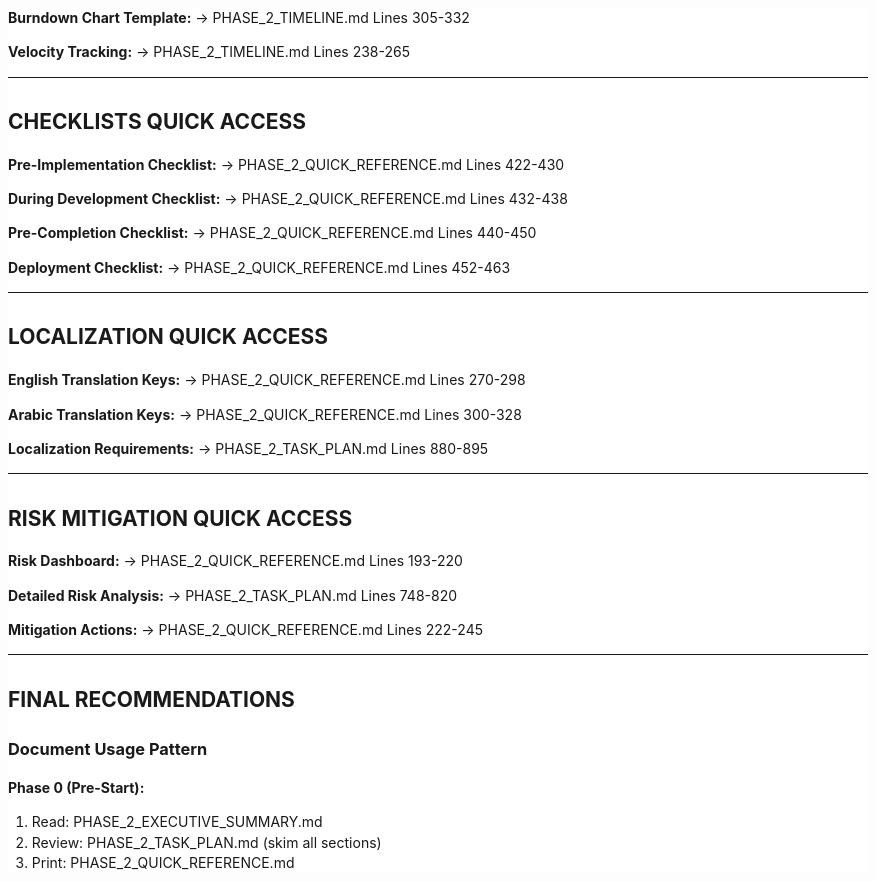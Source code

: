 **Burndown Chart Template:**
→ PHASE_2_TIMELINE.md Lines 305-332

**Velocity Tracking:**
→ PHASE_2_TIMELINE.md Lines 238-265

---

## CHECKLISTS QUICK ACCESS

**Pre-Implementation Checklist:**
→ PHASE_2_QUICK_REFERENCE.md Lines 422-430

**During Development Checklist:**
→ PHASE_2_QUICK_REFERENCE.md Lines 432-438

**Pre-Completion Checklist:**
→ PHASE_2_QUICK_REFERENCE.md Lines 440-450

**Deployment Checklist:**
→ PHASE_2_QUICK_REFERENCE.md Lines 452-463

---

## LOCALIZATION QUICK ACCESS

**English Translation Keys:**
→ PHASE_2_QUICK_REFERENCE.md Lines 270-298

**Arabic Translation Keys:**
→ PHASE_2_QUICK_REFERENCE.md Lines 300-328

**Localization Requirements:**
→ PHASE_2_TASK_PLAN.md Lines 880-895

---

## RISK MITIGATION QUICK ACCESS

**Risk Dashboard:**
→ PHASE_2_QUICK_REFERENCE.md Lines 193-220

**Detailed Risk Analysis:**
→ PHASE_2_TASK_PLAN.md Lines 748-820

**Mitigation Actions:**
→ PHASE_2_QUICK_REFERENCE.md Lines 222-245

---

## FINAL RECOMMENDATIONS

### Document Usage Pattern

**Phase 0 (Pre-Start):**
1. Read: PHASE_2_EXECUTIVE_SUMMARY.md
2. Review: PHASE_2_TASK_PLAN.md (skim all sections)
3. Print: PHASE_2_QUICK_REFERENCE.md
